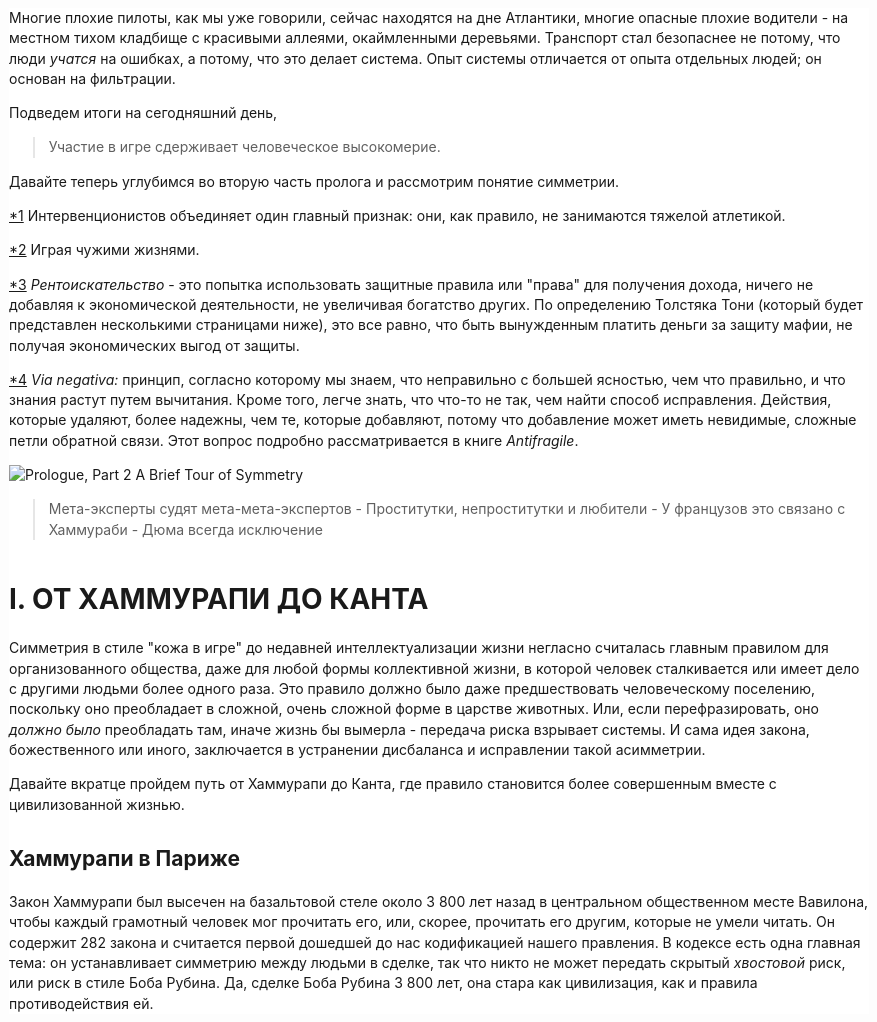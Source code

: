 Многие плохие пилоты, как мы уже говорили, сейчас находятся на дне Атлантики, многие опасные плохие водители - на местном тихом кладбище с красивыми аллеями, окаймленными деревьями. Транспорт стал безопаснее не потому, что люди *учатся* на ошибках, а потому, что это делает система. Опыт системы отличается от опыта отдельных людей; он основан на фильтрации.

Подведем итоги на сегодняшний день,

>   Участие в игре сдерживает человеческое высокомерие.

Давайте теперь углубимся во вторую часть пролога и рассмотрим понятие симметрии.

[*1](#calibre_link-74) Интервенционистов объединяет один главный признак: они, как правило, не занимаются тяжелой атлетикой.

[*2](#calibre_link-75) Играя чужими жизнями.

[*3](#calibre_link-76) *Рентоискательство* - это попытка использовать защитные правила или "права" для получения дохода, ничего не добавляя к экономической деятельности, не увеличивая богатство других. По определению Толстяка Тони (который будет представлен несколькими страницами ниже), это все равно, что быть вынужденным платить деньги за защиту мафии, не получая экономических выгод от защиты.

[*4](#calibre_link-77) *Via negativa:* принцип, согласно которому мы знаем, что неправильно с большей ясностью, чем что правильно, и что знания растут путем вычитания. Кроме того, легче знать, что что-то не так, чем найти способ исправления. Действия, которые удаляют, более надежны, чем те, которые добавляют, потому что добавление может иметь невидимые, сложные петли обратной связи. Этот вопрос подробно рассматривается в книге *Antifragile*.





![Prologue, Part 2 A Brief Tour of Symmetry](https://libmind.github.io/img/b28_skin_in_the_game/images/000060.jpg)

>   Мета-эксперты судят мета-мета-экспертов - Проститутки, непроститутки и любители - У французов это связано с Хаммураби - Дюма всегда исключение

# I. ОТ ХАММУРАПИ ДО КАНТА

Симметрия в стиле "кожа в игре" до недавней интеллектуализации жизни негласно считалась главным правилом для организованного общества, даже для любой формы коллективной жизни, в которой человек сталкивается или имеет дело с другими людьми более одного раза. Это правило должно было даже предшествовать человеческому поселению, поскольку оно преобладает в сложной, очень сложной форме в царстве животных. Или, если перефразировать, оно *должно было* преобладать там, иначе жизнь бы вымерла - передача риска взрывает системы. И сама идея закона, божественного или иного, заключается в устранении дисбаланса и исправлении такой асимметрии.

Давайте вкратце пройдем путь от Хаммурапи до Канта, где правило становится более совершенным вместе с цивилизованной жизнью.

## Хаммурапи в Париже

Закон Хаммурапи был высечен на базальтовой стеле около 3 800 лет назад в центральном общественном месте Вавилона, чтобы каждый грамотный человек мог прочитать его, или, скорее, прочитать его другим, которые не умели читать. Он содержит 282 закона и считается первой дошедшей до нас кодификацией нашего правления. В кодексе есть одна главная тема: он устанавливает симметрию между людьми в сделке, так что никто не может передать скрытый *хвостовой* риск, или риск в стиле Боба Рубина. Да, сделке Боба Рубина 3 800 лет, она стара как цивилизация, как и правила противодействия ей.
